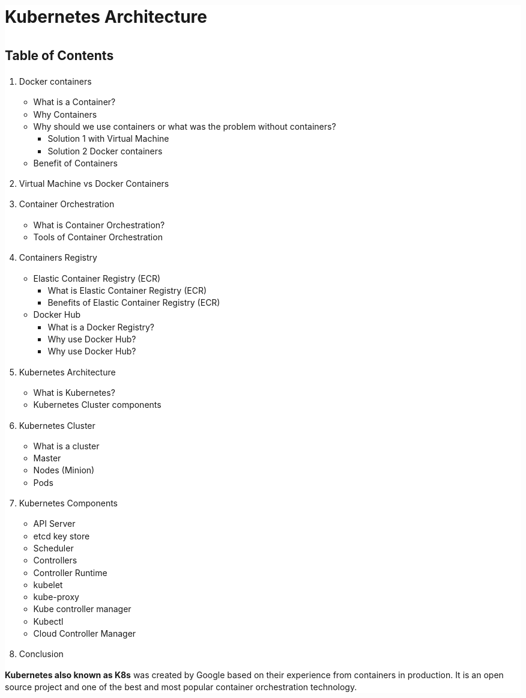 # Kubernetes Architecture

## Table of Contents	
1. Docker containers
    - What is a Container?
    - Why Containers
    - Why should we use containers or what was the problem without containers?
        - Solution 1 with Virtual Machine
        - Solution 2 Docker containers
    - Benefit of Containers

2. Virtual Machine vs Docker Containers

3. Container Orchestration
    - What is Container Orchestration?
    - Tools of Container Orchestration

4. Containers Registry
    - Elastic Container Registry (ECR)
        - What is Elastic Container Registry (ECR)
        - Benefits of Elastic Container Registry (ECR)
    - Docker Hub
        - What is a Docker Registry?
        - Why use Docker Hub?
        - Why use Docker Hub?

5. Kubernetes Architecture
    - What is Kubernetes?
    - Kubernetes Cluster components

6. Kubernetes Cluster
    - What is a cluster
    - Master
    - Nodes (Minion)
    - Pods

7. Kubernetes Components
    - API Server
    - etcd key store
    - Scheduler
    - Controllers
    - Controller Runtime
    - kubelet
    - kube-proxy
    - Kube controller manager
    - Kubectl
    - Cloud Controller Manager

8. Conclusion


**Kubernetes also known as K8s** was created by Google based on their experience from containers in production. It is an open source project and one of the best and most popular container orchestration technology.
